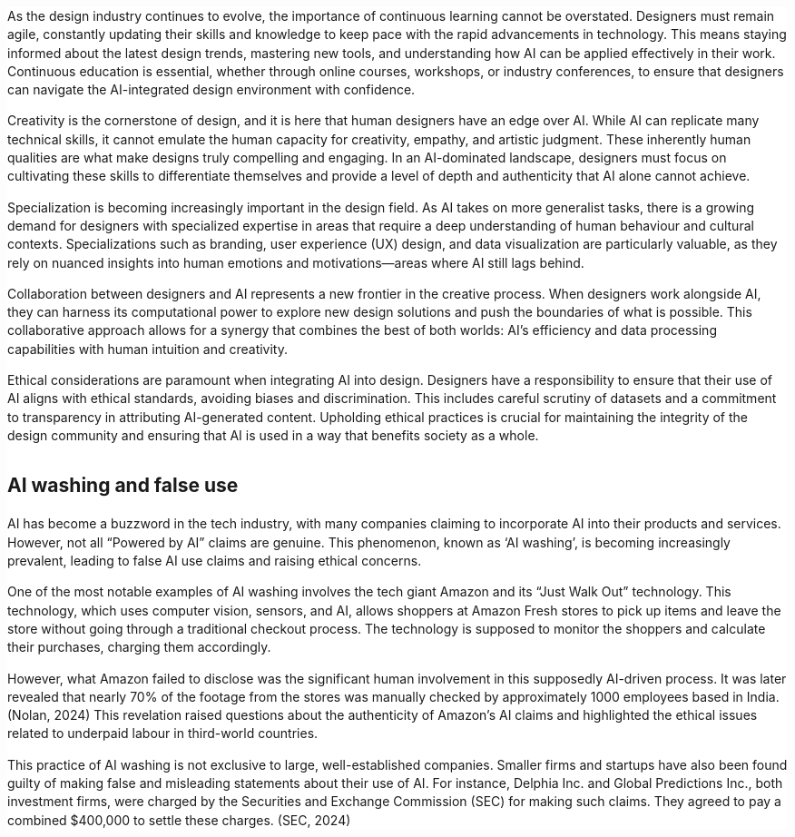 As the design industry continues to evolve, the importance of continuous learning cannot be overstated. Designers must remain agile, constantly updating their skills and knowledge to keep pace with the rapid advancements in technology. This means staying informed about the latest design trends, mastering new tools, and understanding how AI can be applied effectively in their work. Continuous education is essential, whether through online courses, workshops, or industry conferences, to ensure that designers can navigate the AI-integrated design environment with confidence.

Creativity is the cornerstone of design, and it is here that human designers have an edge over AI. While AI can replicate many technical skills, it cannot emulate the human capacity for creativity, empathy, and artistic judgment. These inherently human qualities are what make designs truly compelling and engaging. In an AI-dominated landscape, designers must focus on cultivating these skills to differentiate themselves and provide a level of depth and authenticity that AI alone cannot achieve.

Specialization is becoming increasingly important in the design field. As AI takes on more generalist tasks, there is a growing demand for designers with specialized expertise in areas that require a deep understanding of human behaviour and cultural contexts. Specializations such as branding, user experience (UX) design, and data visualization are particularly valuable, as they rely on nuanced insights into human emotions and motivations—areas where AI still lags behind.

Collaboration between designers and AI represents a new frontier in the creative process. When designers work alongside AI, they can harness its computational power to explore new design solutions and push the boundaries of what is possible. This collaborative approach allows for a synergy that combines the best of both worlds: AI’s efficiency and data processing capabilities with human intuition and creativity.

Ethical considerations are paramount when integrating AI into design. Designers have a responsibility to ensure that their use of AI aligns with ethical standards, avoiding biases and discrimination. This includes careful scrutiny of datasets and a commitment to transparency in attributing AI-generated content. Upholding ethical practices is crucial for maintaining the integrity of the design community and ensuring that AI is used in a way that benefits society as a whole.

## AI washing and false use

AI has become a buzzword in the tech industry, with many companies claiming to incorporate AI into their products and services. However, not all “Powered by AI” claims are genuine. This phenomenon, known as ‘AI washing’, is becoming increasingly prevalent, leading to false AI use claims and raising ethical concerns.

One of the most notable examples of AI washing involves the tech giant Amazon and its “Just Walk Out” technology. This technology, which uses computer vision, sensors, and AI, allows shoppers at Amazon Fresh stores to pick up items and leave the store without going through a traditional checkout process. The technology is supposed to monitor the shoppers and calculate their purchases, charging them accordingly.

However, what Amazon failed to disclose was the significant human involvement in this supposedly AI-driven process. It was later revealed that nearly 70% of the footage from the stores was manually checked by approximately 1000 employees based in India. (Nolan, 2024) This revelation raised questions about the authenticity of Amazon’s AI claims and highlighted the ethical issues related to underpaid labour in third-world countries.

This practice of AI washing is not exclusive to large, well-established companies. Smaller firms and startups have also been found guilty of making false and misleading statements about their use of AI. For instance, Delphia Inc. and Global Predictions Inc., both investment firms, were charged by the Securities and Exchange Commission (SEC) for making such claims. They agreed to pay a combined $400,000 to settle these charges. (SEC, 2024)
